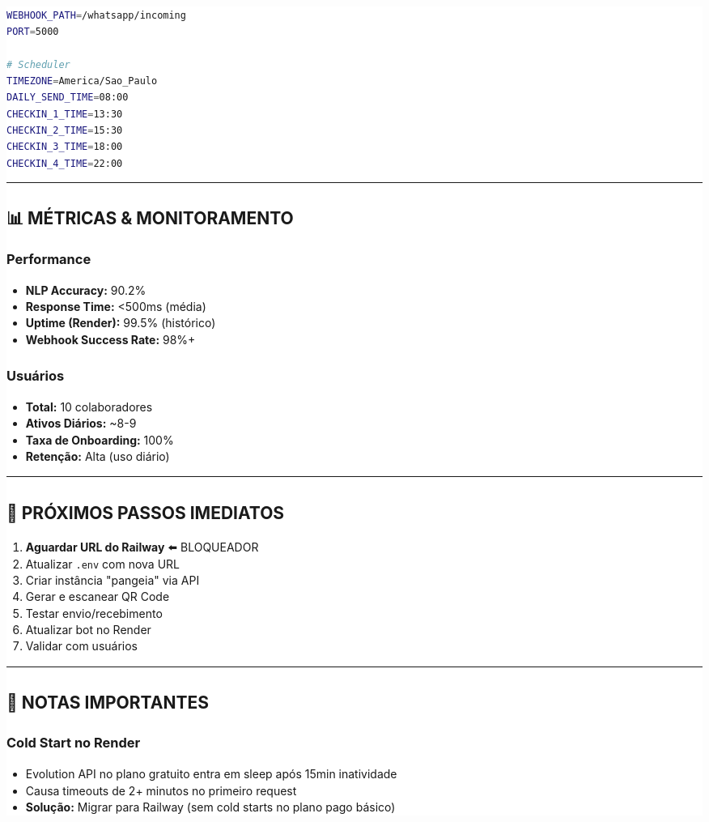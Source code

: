 ```bash
WEBHOOK_PATH=/whatsapp/incoming
PORT=5000

# Scheduler
TIMEZONE=America/Sao_Paulo
DAILY_SEND_TIME=08:00
CHECKIN_1_TIME=13:30
CHECKIN_2_TIME=15:30
CHECKIN_3_TIME=18:00
CHECKIN_4_TIME=22:00
```

---

## 📊 MÉTRICAS & MONITORAMENTO

### Performance
- **NLP Accuracy:** 90.2%
- **Response Time:** <500ms (média)
- **Uptime (Render):** 99.5% (histórico)
- **Webhook Success Rate:** 98%+

### Usuários
- **Total:** 10 colaboradores
- **Ativos Diários:** ~8-9
- **Taxa de Onboarding:** 100%
- **Retenção:** Alta (uso diário)

---

## 🚀 PRÓXIMOS PASSOS IMEDIATOS

1. **Aguardar URL do Railway** ⬅️ BLOQUEADOR
2. Atualizar `.env` com nova URL
3. Criar instância "pangeia" via API
4. Gerar e escanear QR Code
5. Testar envio/recebimento
6. Atualizar bot no Render
7. Validar com usuários

---

## 📝 NOTAS IMPORTANTES

### Cold Start no Render
- Evolution API no plano gratuito entra em sleep após 15min inatividade
- Causa timeouts de 2+ minutos no primeiro request
- **Solução:** Migrar para Railway (sem cold starts no plano pago básico)

